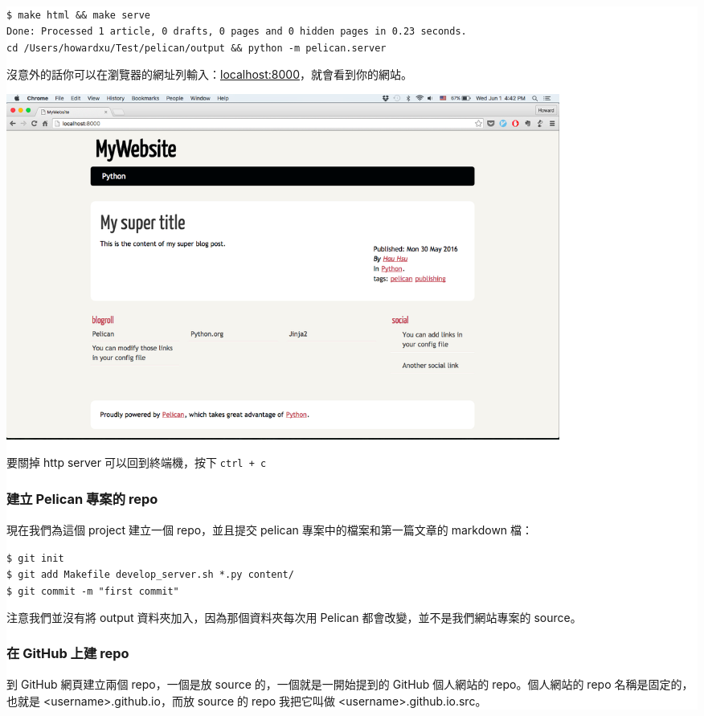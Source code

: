 ``` shell
$ make html && make serve
Done: Processed 1 article, 0 drafts, 0 pages and 0 hidden pages in 0.23 seconds.
cd /Users/howardxu/Test/pelican/output && python -m pelican.server
```
沒意外的話你可以在瀏覽器的網址列輸入：[localhost:8000](localhost:8000)，就會看到你的網站。

<img src="images/local_host_preview.png"  style="width: 80%; height: 80%"/>

要關掉 http server 可以回到終端機，按下 `ctrl + c`

### 建立 Pelican 專案的 repo 
現在我們為這個 project 建立一個 repo，並且提交 pelican 專案中的檔案和第一篇文章的 markdown 檔：

``` shell
$ git init
$ git add Makefile develop_server.sh *.py content/
$ git commit -m "first commit"
```

注意我們並沒有將 output 資料夾加入，因為那個資料夾每次用 Pelican 都會改變，並不是我們網站專案的 source。

### 在 GitHub 上建 repo
到 GitHub 網頁建立兩個 repo，一個是放 source 的，一個就是一開始提到的 GitHub 個人網站的 repo。個人網站的 repo 名稱是固定的，也就是 &lt;username&gt;.github.io，而放 source 的 repo 我把它叫做 &lt;username&gt;.github.io.src。
